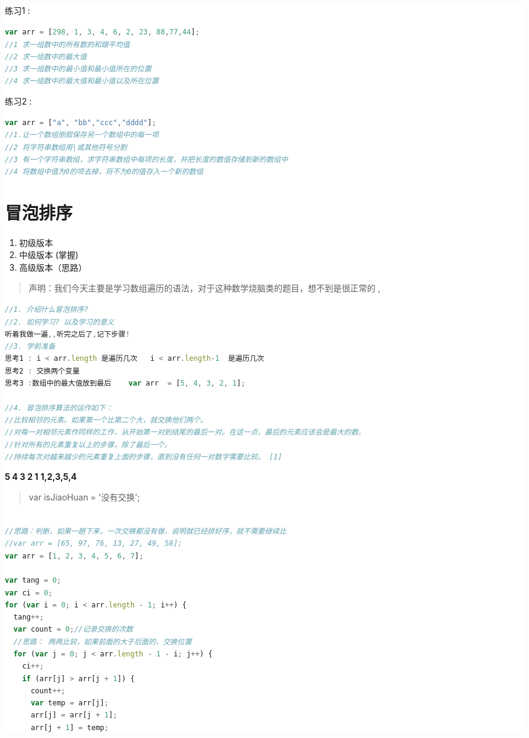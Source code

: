 练习1 : 

```js
var arr = [298, 1, 3, 4, 6, 2, 23, 88,77,44];
//1 求一组数中的所有数的和跟平均值
//2 求一组数中的最大值
//3 求一组数中的最小值和最小值所在的位置
//4 求一组数中的最大值和最小值以及所在位置
```

练习2  :

```js
var arr = ["a", "bb","ccc","dddd"]; 
//1.让一个数组倒叙保存另一个数组中的每一项
//2 将字符串数组用|或其他符号分割
//3 有一个字符串数组，求字符串数组中每项的长度，并把长度的数值存储到新的数组中
//4 将数组中值为0的项去掉，将不为0的值存入一个新的数组
```



# 冒泡排序

1. 初级版本
2. 中级版本 (掌握)
3. 高级版本（思路）

>  声明：我们今天主要是学习数组遍历的语法，对于这种数学烧脑类的题目，想不到是很正常的 ,

```js
//1. 介绍什么冒泡排序?
//2. 如何学习? 以及学习的意义
听着我做一遍,,听完之后了,记下步骤! 
//3. 学前准备 
思考1 : i < arr.length 是遍历几次   i < arr.length-1  是遍历几次     
思考2 : 交换两个变量
思考3 :数组中的最大值放到最后    var arr  = [5, 4, 3, 2, 1]; 

//4. 冒泡排序算法的运作如下：
//比较相邻的元素。如果第一个比第二个大，就交换他们两个。
//对每一对相邻元素作同样的工作，从开始第一对到结尾的最后一对。在这一点，最后的元素应该会是最大的数。
//针对所有的元素重复以上的步骤，除了最后一个。
//持续每次对越来越少的元素重复上面的步骤，直到没有任何一对数字需要比较。 [1] 
```
**5 4 3 2 1**
**1,2,3,5,4**
>  var isJiaoHuan = '没有交换'; 

```js

//思路：判断，如果一趟下来，一次交换都没有做，说明就已经排好序，就不需要继续比
//var arr = [65, 97, 76, 13, 27, 49, 58];
var arr = [1, 2, 3, 4, 5, 6, 7];

var tang = 0;
var ci = 0;
for (var i = 0; i < arr.length - 1; i++) {
  tang++;
  var count = 0;//记录交换的次数
  //思路： 两两比较，如果前面的大于后面的，交换位置
  for (var j = 0; j < arr.length - 1 - i; j++) {
    ci++;
    if (arr[j] > arr[j + 1]) {
      count++;
      var temp = arr[j];
      arr[j] = arr[j + 1];
      arr[j + 1] = temp;
```